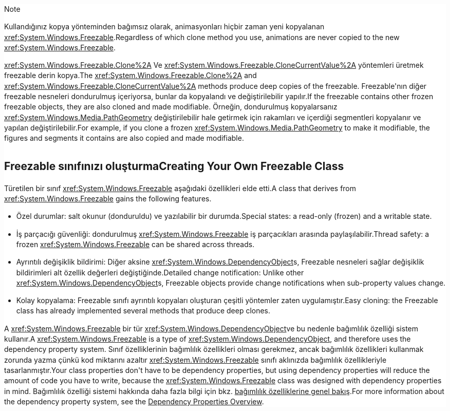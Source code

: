 > [!NOTE]
>  <span data-ttu-id="6e8fa-168">Kullandığınız kopya yönteminden bağımsız olarak, animasyonları hiçbir zaman yeni kopyalanan <xref:System.Windows.Freezable>.</span><span class="sxs-lookup"><span data-stu-id="6e8fa-168">Regardless of which clone method you use, animations are never copied to the new <xref:System.Windows.Freezable>.</span></span>  
  
 <span data-ttu-id="6e8fa-169"><xref:System.Windows.Freezable.Clone%2A> Ve <xref:System.Windows.Freezable.CloneCurrentValue%2A> yöntemleri üretmek freezable derin kopya.</span><span class="sxs-lookup"><span data-stu-id="6e8fa-169">The <xref:System.Windows.Freezable.Clone%2A> and <xref:System.Windows.Freezable.CloneCurrentValue%2A> methods produce deep copies of the freezable.</span></span> <span data-ttu-id="6e8fa-170">Freezable'nın diğer freezable nesneleri dondurulmuş içeriyorsa, bunlar da kopyalandı ve değiştirilebilir yapılır.</span><span class="sxs-lookup"><span data-stu-id="6e8fa-170">If the freezable contains other frozen freezable objects, they are also cloned and made modifiable.</span></span> <span data-ttu-id="6e8fa-171">Örneğin, dondurulmuş kopyalarsanız <xref:System.Windows.Media.PathGeometry> değiştirilebilir hale getirmek için rakamları ve içerdiği segmentleri kopyalanır ve yapılan değiştirilebilir.</span><span class="sxs-lookup"><span data-stu-id="6e8fa-171">For example, if you clone a frozen <xref:System.Windows.Media.PathGeometry> to make it modifiable, the figures and segments it contains are also copied and made modifiable.</span></span>  
  
<a name="createyourownfreezableclass"></a>   
## <a name="creating-your-own-freezable-class"></a><span data-ttu-id="6e8fa-172">Freezable sınıfınızı oluşturma</span><span class="sxs-lookup"><span data-stu-id="6e8fa-172">Creating Your Own Freezable Class</span></span>  
 <span data-ttu-id="6e8fa-173">Türetilen bir sınıf <xref:System.Windows.Freezable> aşağıdaki özellikleri elde etti.</span><span class="sxs-lookup"><span data-stu-id="6e8fa-173">A class that derives from <xref:System.Windows.Freezable> gains the following features.</span></span>  
  
- <span data-ttu-id="6e8fa-174">Özel durumlar: salt okunur (donduruldu) ve yazılabilir bir durumda.</span><span class="sxs-lookup"><span data-stu-id="6e8fa-174">Special states: a read-only (frozen) and a writable state.</span></span>  
  
- <span data-ttu-id="6e8fa-175">İş parçacığı güvenliği: dondurulmuş <xref:System.Windows.Freezable> iş parçacıkları arasında paylaşılabilir.</span><span class="sxs-lookup"><span data-stu-id="6e8fa-175">Thread safety: a frozen <xref:System.Windows.Freezable> can be shared across threads.</span></span>  
  
- <span data-ttu-id="6e8fa-176">Ayrıntılı değişiklik bildirimi: Diğer aksine <xref:System.Windows.DependencyObject>s, Freezable nesneleri sağlar değişiklik bildirimleri alt özellik değerleri değiştiğinde.</span><span class="sxs-lookup"><span data-stu-id="6e8fa-176">Detailed change notification: Unlike other <xref:System.Windows.DependencyObject>s, Freezable objects provide change notifications when sub-property values change.</span></span>  
  
- <span data-ttu-id="6e8fa-177">Kolay kopyalama: Freezable sınıfı ayrıntılı kopyaları oluşturan çeşitli yöntemler zaten uygulamıştır.</span><span class="sxs-lookup"><span data-stu-id="6e8fa-177">Easy cloning: the Freezable class has already implemented several methods that produce deep clones.</span></span>  
  
 <span data-ttu-id="6e8fa-178">A <xref:System.Windows.Freezable> bir tür <xref:System.Windows.DependencyObject>ve bu nedenle bağımlılık özelliği sistem kullanır.</span><span class="sxs-lookup"><span data-stu-id="6e8fa-178">A <xref:System.Windows.Freezable> is a type of <xref:System.Windows.DependencyObject>, and therefore uses the dependency property system.</span></span> <span data-ttu-id="6e8fa-179">Sınıf özelliklerinin bağımlılık özellikleri olması gerekmez, ancak bağımlılık özellikleri kullanmak zorunda yazma çünkü kod miktarını azaltır <xref:System.Windows.Freezable> sınıfı aklınızda bağımlılık özellikleriyle tasarlanmıştır.</span><span class="sxs-lookup"><span data-stu-id="6e8fa-179">Your class properties don't have to be dependency properties, but using dependency properties will reduce the amount of code you have to write, because the <xref:System.Windows.Freezable> class was designed with dependency properties in mind.</span></span> <span data-ttu-id="6e8fa-180">Bağımlılık özelliği sistemi hakkında daha fazla bilgi için bkz. [bağımlılık özelliklerine genel bakış](dependency-properties-overview.md).</span><span class="sxs-lookup"><span data-stu-id="6e8fa-180">For more information about the dependency property system, see the [Dependency Properties Overview](dependency-properties-overview.md).</span></span>  
  